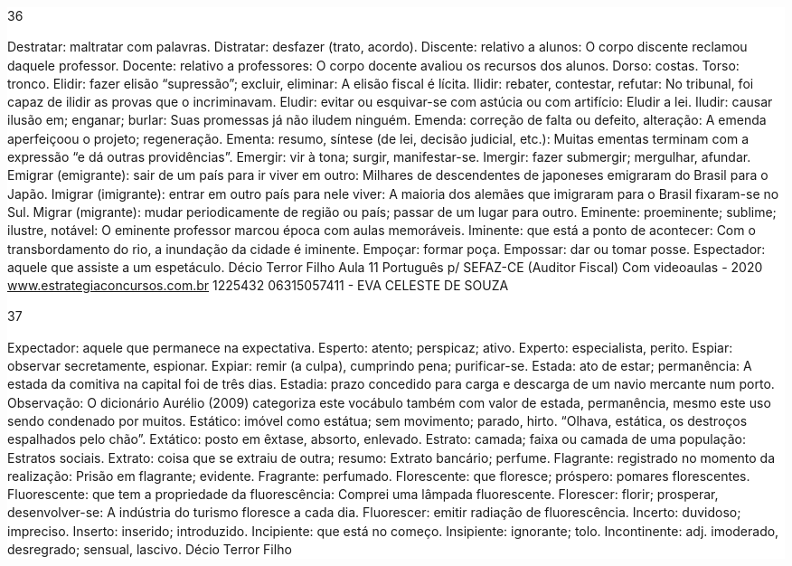 


36

Destratar: maltratar com palavras.
Distratar: desfazer (trato, acordo).
Discente: relativo a alunos: O corpo discente reclamou daquele professor.
Docente: relativo a professores: O corpo docente avaliou os recursos dos alunos.
Dorso: costas.
Torso: tronco.
Elidir: fazer elisão “supressão”; excluir, eliminar: A elisão fiscal é lícita.
Ilidir: rebater, contestar, refutar: No tribunal, foi capaz de ilidir as provas que o incriminavam.
Eludir: evitar ou esquivar-se com astúcia ou com artifício:  Eludir a lei.
Iludir: causar ilusão em; enganar; burlar: Suas promessas já não iludem ninguém.
Emenda: correção de falta ou defeito, alteração: A emenda aperfeiçoou o projeto; regeneração.
Ementa: resumo,  síntese  (de  lei,  decisão  judicial,  etc.): Muitas ementas terminam com a expressão “e dá outras providências”.
Emergir: vir à tona; surgir, manifestar-se.
Imergir: fazer submergir; mergulhar, afundar.
Emigrar  (emigrante): sair  de  um  país  para  ir  viver  em  outro: Milhares  de  descendentes  de  japoneses emigraram do Brasil para o Japão.
Imigrar (imigrante): entrar em outro país para nele viver: A maioria dos alemães que imigraram para o Brasil fixaram-se no Sul.
Migrar (migrante): mudar periodicamente de região ou país; passar de um lugar para outro.
Eminente: proeminente;   sublime;   ilustre,   notável: O   eminente   professor   marcou   época   com   aulas memoráveis.
Iminente: que está a ponto de acontecer: Com o transbordamento do rio, a inundação da cidade é iminente.
Empoçar: formar poça.
Empossar: dar ou tomar posse.
Espectador: aquele que assiste a um espetáculo.
Décio Terror Filho
Aula 11
Português p/ SEFAZ-CE (Auditor Fiscal) Com videoaulas - 2020 www.estrategiaconcursos.com.br 1225432
06315057411 - EVA CELESTE DE SOUZA 




37

Expectador: aquele que permanece na expectativa.
Esperto: atento; perspicaz; ativo.
Experto: especialista, perito.
Espiar: observar secretamente, espionar.
Expiar: remir (a culpa), cumprindo pena; purificar-se.
Estada: ato de estar; permanência: A estada da comitiva na capital foi de três dias.
Estadia: prazo concedido para carga e descarga de um navio mercante num porto.
Observação:   O   dicionário   Aurélio   (2009)   categoriza   este   vocábulo   também   com   valor   de estada, permanência, mesmo este uso sendo condenado por muitos.
Estático: imóvel como estátua; sem movimento;  parado, hirto. “Olhava, estática, os destroços espalhados pelo chão”.
Extático: posto em êxtase, absorto, enlevado.
Estrato: camada; faixa ou camada de uma população:  Estratos sociais.
Extrato: coisa que se extraiu de outra; resumo: Extrato bancário; perfume.
Flagrante: registrado no momento da realização: Prisão em flagrante; evidente.
Fragrante: perfumado.
Florescente: que floresce; próspero: pomares florescentes.
Fluorescente: que tem a propriedade da fluorescência: Comprei uma lâmpada fluorescente.
Florescer: florir; prosperar, desenvolver-se: A indústria do turismo floresce a cada dia.
Fluorescer: emitir radiação de fluorescência.
Incerto: duvidoso; impreciso.
Inserto: inserido; introduzido.
Incipiente: que está no começo.
Insipiente: ignorante; tolo.
Incontinente: adj. imoderado, desregrado; sensual, lascivo.
Décio Terror Filho